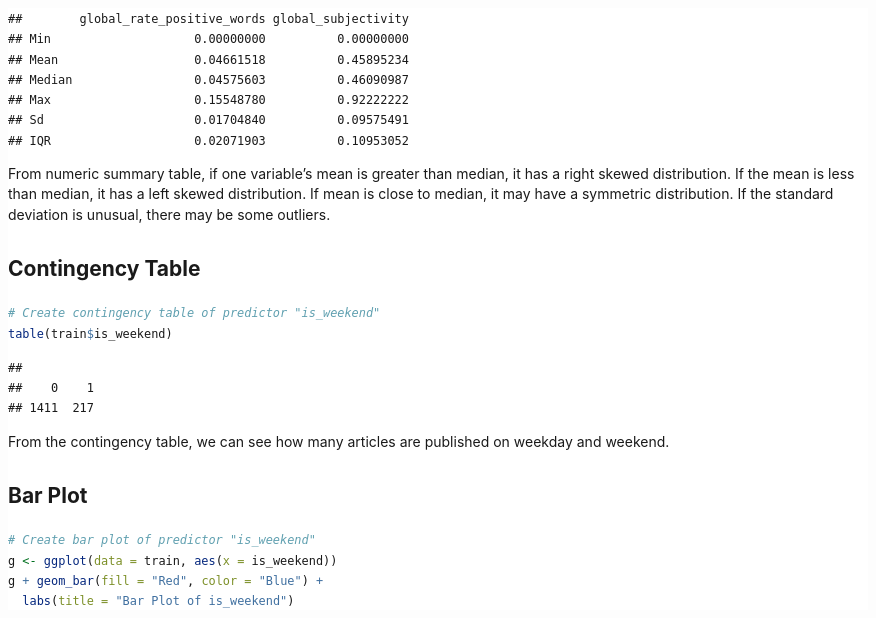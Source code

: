     ##        global_rate_positive_words global_subjectivity
    ## Min                    0.00000000          0.00000000
    ## Mean                   0.04661518          0.45895234
    ## Median                 0.04575603          0.46090987
    ## Max                    0.15548780          0.92222222
    ## Sd                     0.01704840          0.09575491
    ## IQR                    0.02071903          0.10953052

From numeric summary table, if one variable’s mean is greater than
median, it has a right skewed distribution. If the mean is less than
median, it has a left skewed distribution. If mean is close to median,
it may have a symmetric distribution. If the standard deviation is
unusual, there may be some outliers.

## Contingency Table

``` r
# Create contingency table of predictor "is_weekend"
table(train$is_weekend)
```

    ## 
    ##    0    1 
    ## 1411  217

From the contingency table, we can see how many articles are published
on weekday and weekend.

## Bar Plot

``` r
# Create bar plot of predictor "is_weekend"
g <- ggplot(data = train, aes(x = is_weekend))
g + geom_bar(fill = "Red", color = "Blue") +
  labs(title = "Bar Plot of is_weekend")
```
